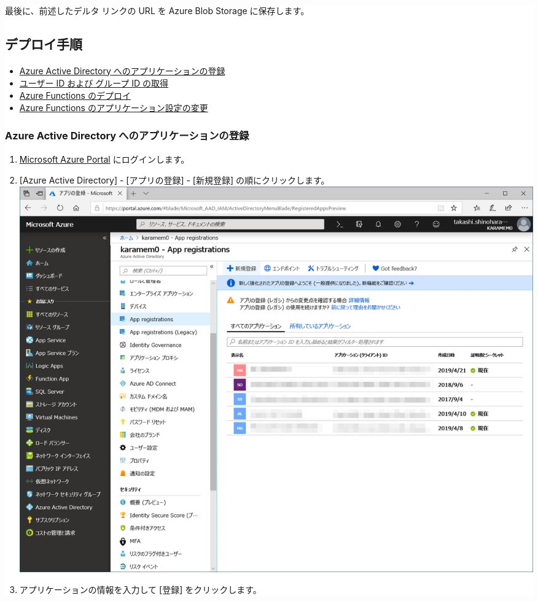 最後に、前述したデルタ リンクの URL を Azure Blob Storage に保存します。

## デプロイ手順

- [Azure Active Directory へのアプリケーションの登録](#Azure-Active-Directory-へのアプリケーションの登録)
- [ユーザー ID および グループ ID の取得](#ユーザー-ID-および-グループ-ID-の取得)
- [Azure Functions のデプロイ](#Azure-Functions-のデプロイ)
- [Azure Functions のアプリケーション設定の変更](#Azure-Functions-のアプリケーション設定の変更)

### Azure Active Directory へのアプリケーションの登録

1. [Microsoft Azure Portal](https://portal.azure.com) にログインします。

1. \[Azure Active Directory\] - \[アプリの登録\] - \[新規登録\] の順にクリックします。
![001.png](./img/001.png)

1. アプリケーションの情報を入力して \[登録\] をクリックします。